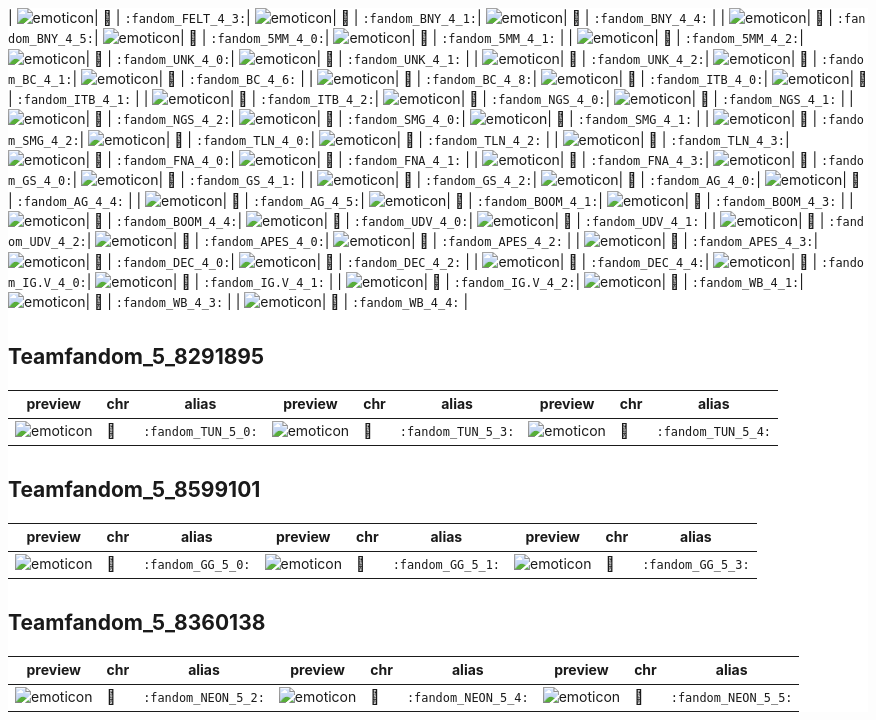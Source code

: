 | ![emoticon](./gifs/3385_96.gif)|  | `:fandom_FELT_4_3:`| ![emoticon](./gifs/3386_96.gif)|  | `:fandom_BNY_4_1:`| ![emoticon](./gifs/3387_96.gif)|  | `:fandom_BNY_4_4:` |
| ![emoticon](./gifs/3388_96.gif)|  | `:fandom_BNY_4_5:`| ![emoticon](./gifs/3389_96.gif)|  | `:fandom_5MM_4_0:`| ![emoticon](./gifs/3390_96.gif)|  | `:fandom_5MM_4_1:` |
| ![emoticon](./gifs/3391_96.gif)|  | `:fandom_5MM_4_2:`| ![emoticon](./gifs/3392_96.gif)|  | `:fandom_UNK_4_0:`| ![emoticon](./gifs/3393_96.gif)|  | `:fandom_UNK_4_1:` |
| ![emoticon](./gifs/3394_96.gif)|  | `:fandom_UNK_4_2:`| ![emoticon](./gifs/3395_96.gif)|  | `:fandom_BC_4_1:`| ![emoticon](./gifs/3396_96.gif)|  | `:fandom_BC_4_6:` |
| ![emoticon](./gifs/3398_96.gif)|  | `:fandom_BC_4_8:`| ![emoticon](./gifs/3399_96.gif)|  | `:fandom_ITB_4_0:`| ![emoticon](./gifs/3400_96.gif)|  | `:fandom_ITB_4_1:` |
| ![emoticon](./gifs/3401_96.gif)|  | `:fandom_ITB_4_2:`| ![emoticon](./gifs/3402_96.gif)|  | `:fandom_NGS_4_0:`| ![emoticon](./gifs/3403_96.gif)|  | `:fandom_NGS_4_1:` |
| ![emoticon](./gifs/3404_96.gif)|  | `:fandom_NGS_4_2:`| ![emoticon](./gifs/3405_96.gif)|  | `:fandom_SMG_4_0:`| ![emoticon](./gifs/3406_96.gif)|  | `:fandom_SMG_4_1:` |
| ![emoticon](./gifs/3407_96.gif)|  | `:fandom_SMG_4_2:`| ![emoticon](./gifs/3408_96.gif)|  | `:fandom_TLN_4_0:`| ![emoticon](./gifs/3409_96.gif)|  | `:fandom_TLN_4_2:` |
| ![emoticon](./gifs/3410_96.gif)|  | `:fandom_TLN_4_3:`| ![emoticon](./gifs/3411_96.gif)|  | `:fandom_FNA_4_0:`| ![emoticon](./gifs/3412_96.gif)|  | `:fandom_FNA_4_1:` |
| ![emoticon](./gifs/3413_96.gif)|  | `:fandom_FNA_4_3:`| ![emoticon](./gifs/3414_96.gif)|  | `:fandom_GS_4_0:`| ![emoticon](./gifs/3415_96.gif)|  | `:fandom_GS_4_1:` |
| ![emoticon](./gifs/3416_96.gif)|  | `:fandom_GS_4_2:`| ![emoticon](./gifs/3417_96.gif)|  | `:fandom_AG_4_0:`| ![emoticon](./gifs/3418_96.gif)|  | `:fandom_AG_4_4:` |
| ![emoticon](./gifs/3419_96.gif)|  | `:fandom_AG_4_5:`| ![emoticon](./gifs/3420_96.gif)|  | `:fandom_BOOM_4_1:`| ![emoticon](./gifs/3421_96.gif)|  | `:fandom_BOOM_4_3:` |
| ![emoticon](./gifs/3422_96.gif)|  | `:fandom_BOOM_4_4:`| ![emoticon](./gifs/3423_96.gif)|  | `:fandom_UDV_4_0:`| ![emoticon](./gifs/3424_96.gif)|  | `:fandom_UDV_4_1:` |
| ![emoticon](./gifs/3425_96.gif)|  | `:fandom_UDV_4_2:`| ![emoticon](./gifs/3426_96.gif)|  | `:fandom_APES_4_0:`| ![emoticon](./gifs/3427_96.gif)|  | `:fandom_APES_4_2:` |
| ![emoticon](./gifs/3428_96.gif)|  | `:fandom_APES_4_3:`| ![emoticon](./gifs/3432_96.gif)|  | `:fandom_DEC_4_0:`| ![emoticon](./gifs/3433_96.gif)|  | `:fandom_DEC_4_2:` |
| ![emoticon](./gifs/3434_96.gif)|  | `:fandom_DEC_4_4:`| ![emoticon](./gifs/3429_96.gif)|  | `:fandom_IG.V_4_0:`| ![emoticon](./gifs/3430_96.gif)|  | `:fandom_IG.V_4_1:` |
| ![emoticon](./gifs/3431_96.gif)|  | `:fandom_IG.V_4_2:`| ![emoticon](./gifs/3435_96.gif)|  | `:fandom_WB_4_1:`| ![emoticon](./gifs/3436_96.gif)|  | `:fandom_WB_4_3:` |
| ![emoticon](./gifs/3437_96.gif)|  | `:fandom_WB_4_4:` |

## Teamfandom_5_8291895

| preview | chr | alias | preview | chr | alias | preview | chr | alias |
| ---     | --- | ---   | ---     | --- | ---   |     --- | --- |   --- |
| ![emoticon](./gifs/3438_96.gif)|  | `:fandom_TUN_5_0:`| ![emoticon](./gifs/3439_96.gif)|  | `:fandom_TUN_5_3:`| ![emoticon](./gifs/3440_96.gif)|  | `:fandom_TUN_5_4:` |

## Teamfandom_5_8599101

| preview | chr | alias | preview | chr | alias | preview | chr | alias |
| ---     | --- | ---   | ---     | --- | ---   |     --- | --- |   --- |
| ![emoticon](./gifs/3441_96.gif)|  | `:fandom_GG_5_0:`| ![emoticon](./gifs/3442_96.gif)|  | `:fandom_GG_5_1:`| ![emoticon](./gifs/3443_96.gif)|  | `:fandom_GG_5_3:` |

## Teamfandom_5_8360138

| preview | chr | alias | preview | chr | alias | preview | chr | alias |
| ---     | --- | ---   | ---     | --- | ---   |     --- | --- |   --- |
| ![emoticon](./gifs/3444_96.gif)|  | `:fandom_NEON_5_2:`| ![emoticon](./gifs/3445_96.gif)|  | `:fandom_NEON_5_4:`| ![emoticon](./gifs/3446_96.gif)|  | `:fandom_NEON_5_5:` |

